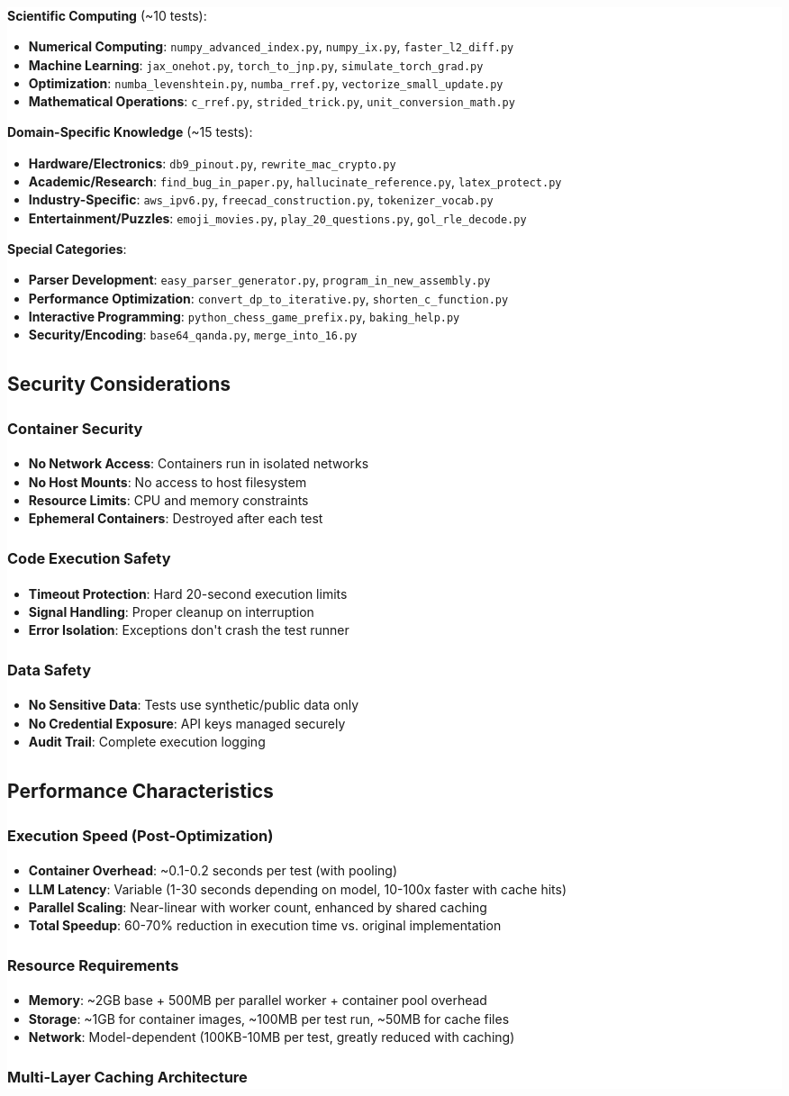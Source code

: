 **Scientific Computing** (~10 tests):
- **Numerical Computing**: `numpy_advanced_index.py`, `numpy_ix.py`, `faster_l2_diff.py`
- **Machine Learning**: `jax_onehot.py`, `torch_to_jnp.py`, `simulate_torch_grad.py`
- **Optimization**: `numba_levenshtein.py`, `numba_rref.py`, `vectorize_small_update.py`
- **Mathematical Operations**: `c_rref.py`, `strided_trick.py`, `unit_conversion_math.py`

**Domain-Specific Knowledge** (~15 tests):
- **Hardware/Electronics**: `db9_pinout.py`, `rewrite_mac_crypto.py`
- **Academic/Research**: `find_bug_in_paper.py`, `hallucinate_reference.py`, `latex_protect.py`
- **Industry-Specific**: `aws_ipv6.py`, `freecad_construction.py`, `tokenizer_vocab.py`
- **Entertainment/Puzzles**: `emoji_movies.py`, `play_20_questions.py`, `gol_rle_decode.py`

**Special Categories**:
- **Parser Development**: `easy_parser_generator.py`, `program_in_new_assembly.py`
- **Performance Optimization**: `convert_dp_to_iterative.py`, `shorten_c_function.py`
- **Interactive Programming**: `python_chess_game_prefix.py`, `baking_help.py`
- **Security/Encoding**: `base64_qanda.py`, `merge_into_16.py`

## Security Considerations

### Container Security
- **No Network Access**: Containers run in isolated networks
- **No Host Mounts**: No access to host filesystem
- **Resource Limits**: CPU and memory constraints
- **Ephemeral Containers**: Destroyed after each test

### Code Execution Safety
- **Timeout Protection**: Hard 20-second execution limits
- **Signal Handling**: Proper cleanup on interruption
- **Error Isolation**: Exceptions don't crash the test runner

### Data Safety
- **No Sensitive Data**: Tests use synthetic/public data only
- **No Credential Exposure**: API keys managed securely
- **Audit Trail**: Complete execution logging

## Performance Characteristics

### Execution Speed (Post-Optimization)
- **Container Overhead**: ~0.1-0.2 seconds per test (with pooling)
- **LLM Latency**: Variable (1-30 seconds depending on model, 10-100x faster with cache hits)
- **Parallel Scaling**: Near-linear with worker count, enhanced by shared caching
- **Total Speedup**: 60-70% reduction in execution time vs. original implementation

### Resource Requirements
- **Memory**: ~2GB base + 500MB per parallel worker + container pool overhead
- **Storage**: ~1GB for container images, ~100MB per test run, ~50MB for cache files
- **Network**: Model-dependent (100KB-10MB per test, greatly reduced with caching)

### Multi-Layer Caching Architecture
